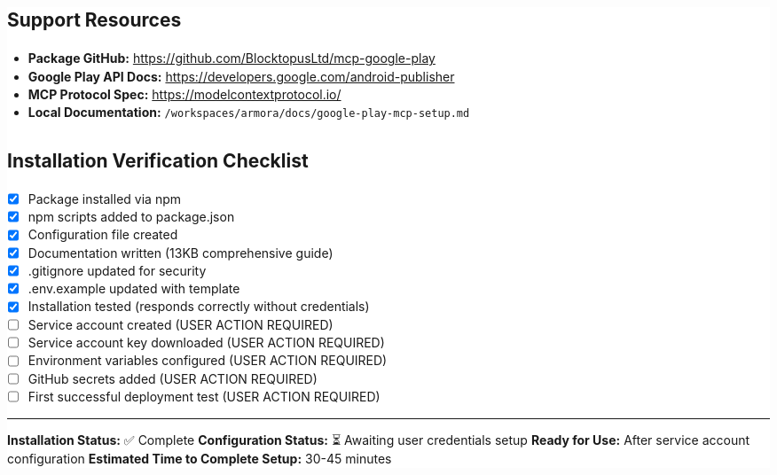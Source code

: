 ## Support Resources

- **Package GitHub:** https://github.com/BlocktopusLtd/mcp-google-play
- **Google Play API Docs:** https://developers.google.com/android-publisher
- **MCP Protocol Spec:** https://modelcontextprotocol.io/
- **Local Documentation:** `/workspaces/armora/docs/google-play-mcp-setup.md`

## Installation Verification Checklist

- [x] Package installed via npm
- [x] npm scripts added to package.json
- [x] Configuration file created
- [x] Documentation written (13KB comprehensive guide)
- [x] .gitignore updated for security
- [x] .env.example updated with template
- [x] Installation tested (responds correctly without credentials)
- [ ] Service account created (USER ACTION REQUIRED)
- [ ] Service account key downloaded (USER ACTION REQUIRED)
- [ ] Environment variables configured (USER ACTION REQUIRED)
- [ ] GitHub secrets added (USER ACTION REQUIRED)
- [ ] First successful deployment test (USER ACTION REQUIRED)

---

**Installation Status:** ✅ Complete
**Configuration Status:** ⏳ Awaiting user credentials setup
**Ready for Use:** After service account configuration
**Estimated Time to Complete Setup:** 30-45 minutes
